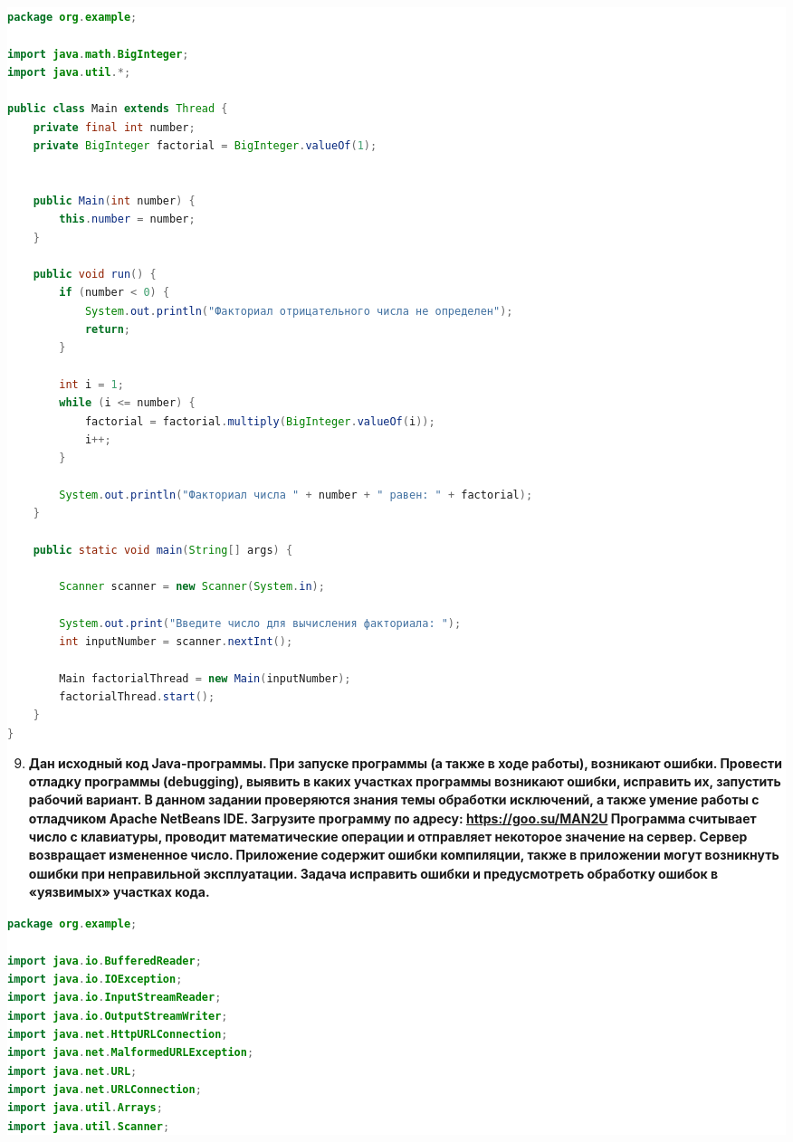 ```java
package org.example;  
  
import java.math.BigInteger;  
import java.util.*;  
  
public class Main extends Thread {  
    private final int number;  
    private BigInteger factorial = BigInteger.valueOf(1);  
  
  
    public Main(int number) {  
        this.number = number;  
    }  
  
    public void run() {  
        if (number < 0) {  
            System.out.println("Факториал отрицательного числа не определен");  
            return;  
        }  
  
        int i = 1;  
        while (i <= number) {  
            factorial = factorial.multiply(BigInteger.valueOf(i));  
            i++;  
        }  
  
        System.out.println("Факториал числа " + number + " равен: " + factorial);  
    }  
  
    public static void main(String[] args) {  
  
        Scanner scanner = new Scanner(System.in);  
  
        System.out.print("Введите число для вычисления факториала: ");  
        int inputNumber = scanner.nextInt();  
  
        Main factorialThread = new Main(inputNumber);  
        factorialThread.start();  
    }  
}
```
9. **Дан исходный код Java-программы. При запуске программы (а также в ходе работы), возникают ошибки. Провести отладку программы (debugging), выявить в каких участках программы возникают ошибки, исправить их, запустить рабочий вариант. В данном задании проверяются знания темы обработки исключений, а также умение работы с отладчиком Apache NetBeans IDE. Загрузите программу по адресу: https://goo.su/MAN2U Программа считывает число с клавиатуры, проводит математические операции и отправляет некоторое значение на сервер. Сервер возвращает измененное число. Приложение содержит ошибки компиляции, также в приложении могут возникнуть ошибки при неправильной эксплуатации. Задача исправить ошибки и предусмотреть обработку ошибок в «уязвимых» участках кода.** 
```java
package org.example;

import java.io.BufferedReader;
import java.io.IOException;
import java.io.InputStreamReader;
import java.io.OutputStreamWriter;
import java.net.HttpURLConnection;
import java.net.MalformedURLException;
import java.net.URL;
import java.net.URLConnection;
import java.util.Arrays;
import java.util.Scanner;

```